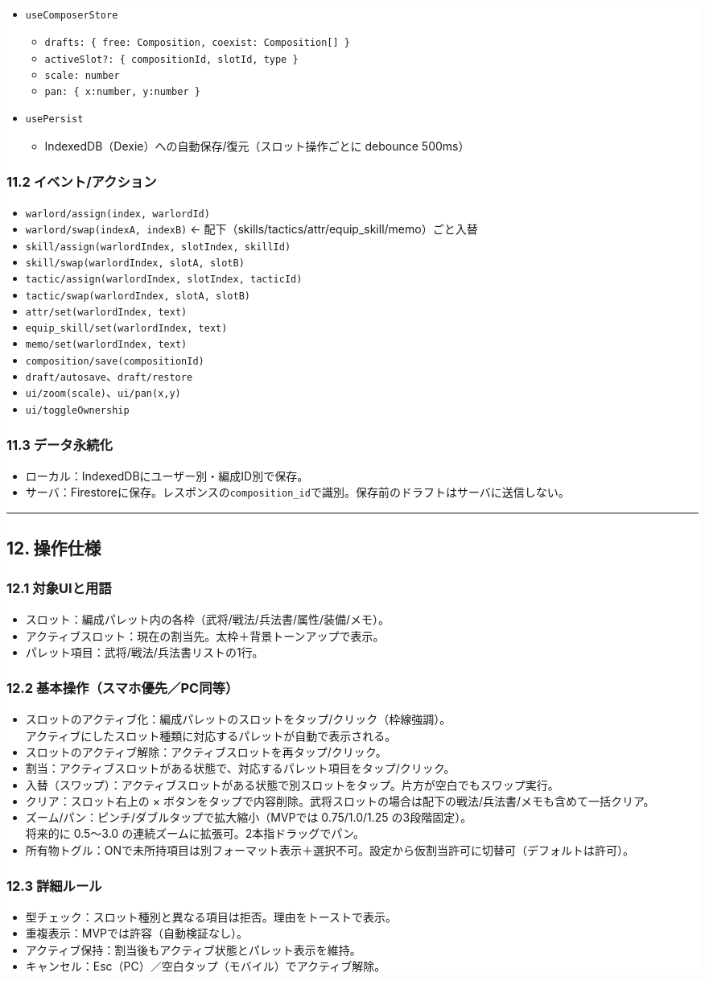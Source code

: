 - `useComposerStore`
  - `drafts: { free: Composition, coexist: Composition[] }`
  - `activeSlot?: { compositionId, slotId, type }`
  - `scale: number`
  - `pan: { x:number, y:number }`

- `usePersist`
  - IndexedDB（Dexie）への自動保存/復元（スロット操作ごとに debounce 500ms）

### 11.2 イベント/アクション
- `warlord/assign(index, warlordId)`
- `warlord/swap(indexA, indexB)` ← 配下（skills/tactics/attr/equip_skill/memo）ごと入替
- `skill/assign(warlordIndex, slotIndex, skillId)`
- `skill/swap(warlordIndex, slotA, slotB)`
- `tactic/assign(warlordIndex, slotIndex, tacticId)`
- `tactic/swap(warlordIndex, slotA, slotB)`
- `attr/set(warlordIndex, text)`
- `equip_skill/set(warlordIndex, text)`
- `memo/set(warlordIndex, text)`
- `composition/save(compositionId)`
- `draft/autosave`、`draft/restore`
- `ui/zoom(scale)`、`ui/pan(x,y)`
- `ui/toggleOwnership`

### 11.3 データ永続化
- ローカル：IndexedDBにユーザー別・編成ID別で保存。
- サーバ：Firestoreに保存。レスポンスの`composition_id`で識別。保存前のドラフトはサーバに送信しない。

---

## 12. 操作仕様
### 12.1 対象UIと用語
- スロット：編成パレット内の各枠（武将/戦法/兵法書/属性/装備/メモ）。
- アクティブスロット：現在の割当先。太枠＋背景トーンアップで表示。
- パレット項目：武将/戦法/兵法書リストの1行。

### 12.2 基本操作（スマホ優先／PC同等）
- スロットのアクティブ化：編成パレットのスロットをタップ/クリック（枠線強調）。  
  アクティブにしたスロット種類に対応するパレットが自動で表示される。
- スロットのアクティブ解除：アクティブスロットを再タップ/クリック。
- 割当：アクティブスロットがある状態で、対応するパレット項目をタップ/クリック。
- 入替（スワップ）：アクティブスロットがある状態で別スロットをタップ。片方が空白でもスワップ実行。  
- クリア：スロット右上の × ボタンをタップで内容削除。武将スロットの場合は配下の戦法/兵法書/メモも含めて一括クリア。  
- ズーム/パン：ピンチ/ダブルタップで拡大縮小（MVPでは 0.75/1.0/1.25 の3段階固定）。  
  将来的に 0.5〜3.0 の連続ズームに拡張可。2本指ドラッグでパン。
- 所有物トグル：ONで未所持項目は別フォーマット表示＋選択不可。設定から仮割当許可に切替可（デフォルトは許可）。  

### 12.3 詳細ルール
- 型チェック：スロット種別と異なる項目は拒否。理由をトーストで表示。  
- 重複表示：MVPでは許容（自動検証なし）。  
- アクティブ保持：割当後もアクティブ状態とパレット表示を維持。
- キャンセル：Esc（PC）／空白タップ（モバイル）でアクティブ解除。  
